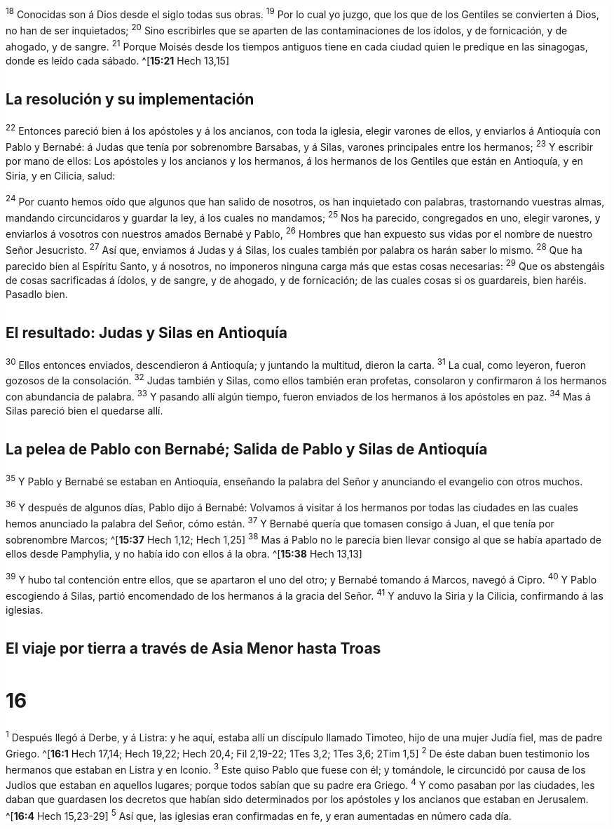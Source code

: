 
<sup>18</sup> Conocidas son á Dios desde el siglo todas sus obras. <sup>19</sup> Por lo cual yo juzgo, que los que de los Gentiles se convierten á Dios, no han de ser inquietados; <sup>20</sup> Sino escribirles que se aparten de las contaminaciones de los ídolos, y de fornicación, y de ahogado, y de sangre. <sup>21</sup> Porque Moisés desde los tiempos antiguos tiene en cada ciudad quien le predique en las sinagogas, donde es leído cada sábado. ^[**15:21** Hech 13,15] 


## La resolución y su implementación
<sup>22</sup> Entonces pareció bien á los apóstoles y á los ancianos, con toda la iglesia, elegir varones de ellos, y enviarlos á Antioquía con Pablo y Bernabé: á Judas que tenía por sobrenombre Barsabas, y á Silas, varones principales entre los hermanos; <sup>23</sup> Y escribir por mano de ellos: Los apóstoles y los ancianos y los hermanos, á los hermanos de los Gentiles que están en Antioquía, y en Siria, y en Cilicia, salud: 

<sup>24</sup> Por cuanto hemos oído que algunos que han salido de nosotros, os han inquietado con palabras, trastornando vuestras almas, mandando circuncidaros y guardar la ley, á los cuales no mandamos; <sup>25</sup> Nos ha parecido, congregados en uno, elegir varones, y enviarlos á vosotros con nuestros amados Bernabé y Pablo, <sup>26</sup> Hombres que han expuesto sus vidas por el nombre de nuestro Señor Jesucristo. <sup>27</sup> Así que, enviamos á Judas y á Silas, los cuales también por palabra os harán saber lo mismo. <sup>28</sup> Que ha parecido bien al Espíritu Santo, y á nosotros, no imponeros ninguna carga más que estas cosas necesarias: <sup>29</sup> Que os abstengáis de cosas sacrificadas á ídolos, y de sangre, y de ahogado, y de fornicación; de las cuales cosas si os guardareis, bien haréis. Pasadlo bien. 

## El resultado: Judas y Silas en Antioquía
<sup>30</sup> Ellos entonces enviados, descendieron á Antioquía; y juntando la multitud, dieron la carta. <sup>31</sup> La cual, como leyeron, fueron gozosos de la consolación. <sup>32</sup> Judas también y Silas, como ellos también eran profetas, consolaron y confirmaron á los hermanos con abundancia de palabra. <sup>33</sup> Y pasando allí algún tiempo, fueron enviados de los hermanos á los apóstoles en paz. <sup>34</sup> Mas á Silas pareció bien el quedarse allí. 

## La pelea de Pablo con Bernabé; Salida de Pablo y Silas de Antioquía
<sup>35</sup> Y Pablo y Bernabé se estaban en Antioquía, enseñando la palabra del Señor y anunciando el evangelio con otros muchos. 

<sup>36</sup> Y después de algunos días, Pablo dijo á Bernabé: Volvamos á visitar á los hermanos por todas las ciudades en las cuales hemos anunciado la palabra del Señor, cómo están. <sup>37</sup> Y Bernabé quería que tomasen consigo á Juan, el que tenía por sobrenombre Marcos; ^[**15:37** Hech 1,12; Hech 1,25] <sup>38</sup> Mas á Pablo no le parecía bien llevar consigo al que se había apartado de ellos desde Pamphylia, y no había ido con ellos á la obra. ^[**15:38** Hech 13,13] 
 

<sup>39</sup> Y hubo tal contención entre ellos, que se apartaron el uno del otro; y Bernabé tomando á Marcos, navegó á Cipro. <sup>40</sup> Y Pablo escogiendo á Silas, partió encomendado de los hermanos á la gracia del Señor. <sup>41</sup> Y anduvo la Siria y la Cilicia, confirmando á las iglesias. 

## El viaje por tierra a través de Asia Menor hasta Troas
# 16 
<sup>1</sup> Después llegó á Derbe, y á Listra: y he aquí, estaba allí un discípulo llamado Timoteo, hijo de una mujer Judía fiel, mas de padre Griego. ^[**16:1** Hech 17,14; Hech 19,22; Hech 20,4; Fil 2,19-22; 1Tes 3,2; 1Tes 3,6; 2Tim 1,5] <sup>2</sup> De éste daban buen testimonio los hermanos que estaban en Listra y en Iconio. <sup>3</sup> Este quiso Pablo que fuese con él; y tomándole, le circuncidó por causa de los Judíos que estaban en aquellos lugares; porque todos sabían que su padre era Griego. <sup>4</sup> Y como pasaban por las ciudades, les daban que guardasen los decretos que habían sido determinados por los apóstoles y los ancianos que estaban en Jerusalem. ^[**16:4** Hech 15,23-29] <sup>5</sup> Así que, las iglesias eran confirmadas en fe, y eran aumentadas en número cada día. 
 